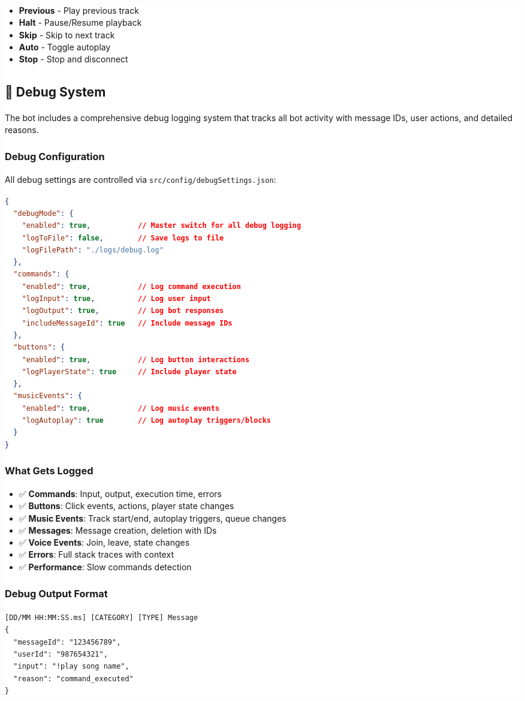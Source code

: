 - **Previous** - Play previous track
- **Halt** - Pause/Resume playback
- **Skip** - Skip to next track
- **Auto** - Toggle autoplay
- **Stop** - Stop and disconnect

## 🐛 Debug System

The bot includes a comprehensive debug logging system that tracks all bot activity with message IDs, user actions, and detailed reasons.

### Debug Configuration

All debug settings are controlled via `src/config/debugSettings.json`:

```json
{
  "debugMode": {
    "enabled": true,           // Master switch for all debug logging
    "logToFile": false,        // Save logs to file
    "logFilePath": "./logs/debug.log"
  },
  "commands": {
    "enabled": true,           // Log command execution
    "logInput": true,          // Log user input
    "logOutput": true,         // Log bot responses
    "includeMessageId": true   // Include message IDs
  },
  "buttons": {
    "enabled": true,           // Log button interactions
    "logPlayerState": true     // Include player state
  },
  "musicEvents": {
    "enabled": true,           // Log music events
    "logAutoplay": true        // Log autoplay triggers/blocks
  }
}
```

### What Gets Logged

- ✅ **Commands**: Input, output, execution time, errors
- ✅ **Buttons**: Click events, actions, player state changes
- ✅ **Music Events**: Track start/end, autoplay triggers, queue changes
- ✅ **Messages**: Message creation, deletion with IDs
- ✅ **Voice Events**: Join, leave, state changes
- ✅ **Errors**: Full stack traces with context
- ✅ **Performance**: Slow commands detection

### Debug Output Format

```
[DD/MM HH:MM:SS.ms] [CATEGORY] [TYPE] Message
{
  "messageId": "123456789",
  "userId": "987654321",
  "input": "!play song name",
  "reason": "command_executed"
}
```
